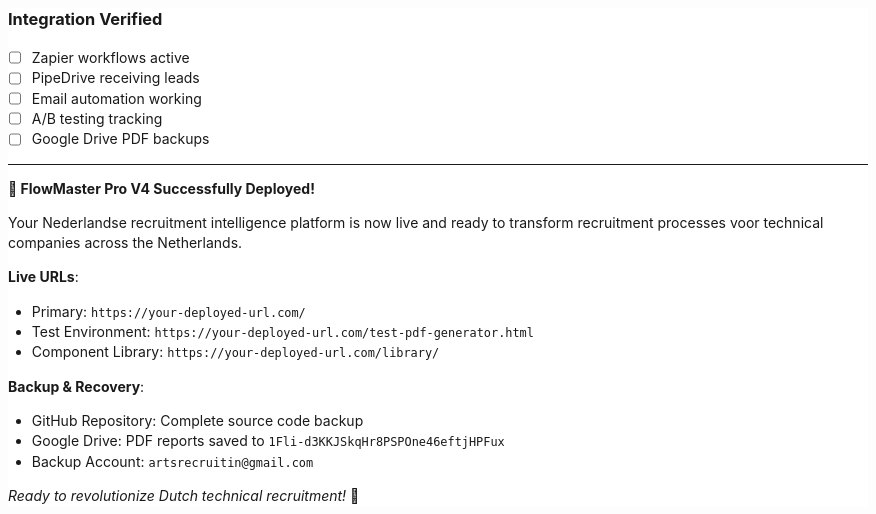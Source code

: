 ### Integration Verified
- [ ] Zapier workflows active
- [ ] PipeDrive receiving leads
- [ ] Email automation working
- [ ] A/B testing tracking
- [ ] Google Drive PDF backups

---

**🎉 FlowMaster Pro V4 Successfully Deployed!**

Your Nederlandse recruitment intelligence platform is now live and ready to transform recruitment processes voor technical companies across the Netherlands.

**Live URLs**:
- Primary: `https://your-deployed-url.com/`
- Test Environment: `https://your-deployed-url.com/test-pdf-generator.html`
- Component Library: `https://your-deployed-url.com/library/`

**Backup & Recovery**:
- GitHub Repository: Complete source code backup
- Google Drive: PDF reports saved to `1Fli-d3KKJSkqHr8PSPOne46eftjHPFux`
- Backup Account: `artsrecruitin@gmail.com`

*Ready to revolutionize Dutch technical recruitment!* 🚀